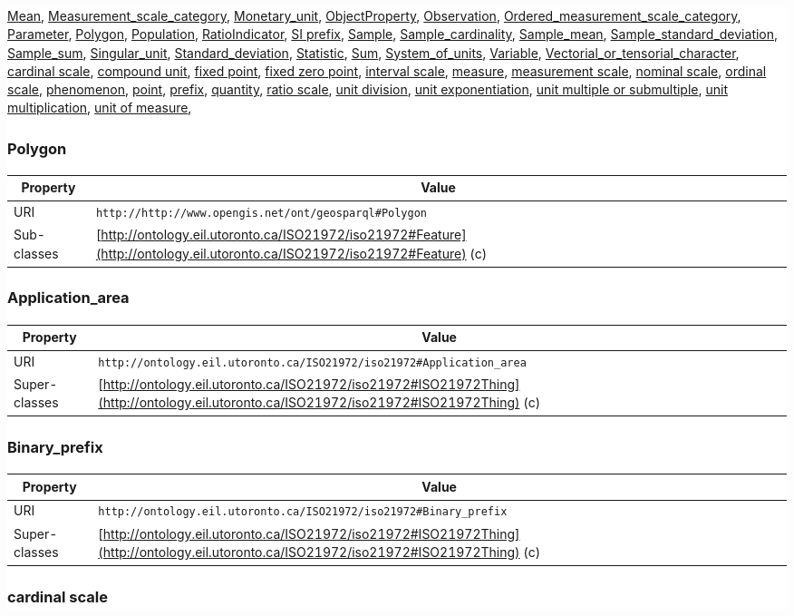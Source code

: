 [Mean](#Mean),
[Measurement_scale_category](#Measurement_scale_category),
[Monetary_unit](#Monetary_unit),
[ObjectProperty](#ObjectProperty),
[Observation](#Observation),
[Ordered_measurement_scale_category](#Ordered_measurement_scale_category),
[Parameter](#Parameter),
[Polygon](#Polygon),
[Population](#Population),
[RatioIndicator](#RatioIndicator),
[SI prefix](#SIprefix),
[Sample](#Sample),
[Sample_cardinality](#Sample_cardinality),
[Sample_mean](#Sample_mean),
[Sample_standard_deviation](#Sample_standard_deviation),
[Sample_sum](#Sample_sum),
[Singular_unit](#Singular_unit),
[Standard_deviation](#Standard_deviation),
[Statistic](#Statistic),
[Sum](#Sum),
[System_of_units](#System_of_units),
[Variable](#Variable),
[Vectorial_or_tensorial_character](#Vectorial_or_tensorial_character),
[cardinal scale](#cardinalscale),
[compound unit](#compoundunit),
[fixed point](#fixedpoint),
[fixed zero point](#fixedzeropoint),
[interval scale](#intervalscale),
[measure](#measure),
[measurement scale](#Measurement_scale),
[nominal scale](#nominalscale),
[ordinal scale](#ordinalscale),
[phenomenon](#Phenomenon),
[point](#point),
[prefix](#Prefix),
[quantity](#quantity),
[ratio scale](#ratioscale),
[unit division](#unitdivision),
[unit exponentiation](#unitexponentiation),
[unit multiple or submultiple](#unitmultipleorsubmultiple),
[unit multiplication](#unitmultiplication),
[unit of measure](#Unit_of_measure),
### Polygon
Property | Value
--- | ---
URI | `http://http://www.opengis.net/ont/geosparql#Polygon`
Sub-classes |[http://ontology.eil.utoronto.ca/ISO21972/iso21972#Feature](http://ontology.eil.utoronto.ca/ISO21972/iso21972#Feature) (c)<br />
### Application_area
Property | Value
--- | ---
URI | `http://ontology.eil.utoronto.ca/ISO21972/iso21972#Application_area`
Super-classes |[http://ontology.eil.utoronto.ca/ISO21972/iso21972#ISO21972Thing](http://ontology.eil.utoronto.ca/ISO21972/iso21972#ISO21972Thing) (c)<br />
### Binary_prefix
Property | Value
--- | ---
URI | `http://ontology.eil.utoronto.ca/ISO21972/iso21972#Binary_prefix`
Super-classes |[http://ontology.eil.utoronto.ca/ISO21972/iso21972#ISO21972Thing](http://ontology.eil.utoronto.ca/ISO21972/iso21972#ISO21972Thing) (c)<br />
### cardinal scale
